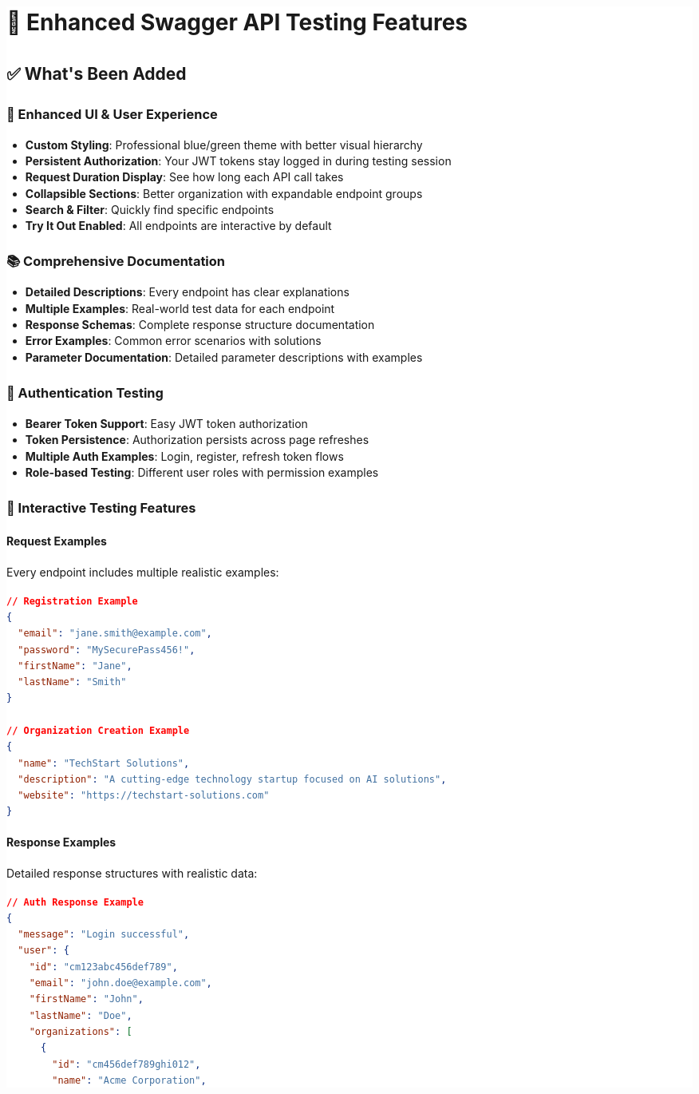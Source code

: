 # 🚀 Enhanced Swagger API Testing Features

## ✅ What's Been Added

### 🎨 Enhanced UI & User Experience
- **Custom Styling**: Professional blue/green theme with better visual hierarchy
- **Persistent Authorization**: Your JWT tokens stay logged in during testing session
- **Request Duration Display**: See how long each API call takes
- **Collapsible Sections**: Better organization with expandable endpoint groups
- **Search & Filter**: Quickly find specific endpoints
- **Try It Out Enabled**: All endpoints are interactive by default

### 📚 Comprehensive Documentation
- **Detailed Descriptions**: Every endpoint has clear explanations
- **Multiple Examples**: Real-world test data for each endpoint
- **Response Schemas**: Complete response structure documentation
- **Error Examples**: Common error scenarios with solutions
- **Parameter Documentation**: Detailed parameter descriptions with examples

### 🔐 Authentication Testing
- **Bearer Token Support**: Easy JWT token authorization
- **Token Persistence**: Authorization persists across page refreshes
- **Multiple Auth Examples**: Login, register, refresh token flows
- **Role-based Testing**: Different user roles with permission examples

### 🧪 Interactive Testing Features

#### Request Examples
Every endpoint includes multiple realistic examples:
```json
// Registration Example
{
  "email": "jane.smith@example.com",
  "password": "MySecurePass456!",
  "firstName": "Jane",
  "lastName": "Smith"
}

// Organization Creation Example
{
  "name": "TechStart Solutions",
  "description": "A cutting-edge technology startup focused on AI solutions",
  "website": "https://techstart-solutions.com"
}
```

#### Response Examples
Detailed response structures with realistic data:
```json
// Auth Response Example
{
  "message": "Login successful",
  "user": {
    "id": "cm123abc456def789",
    "email": "john.doe@example.com",
    "firstName": "John",
    "lastName": "Doe",
    "organizations": [
      {
        "id": "cm456def789ghi012",
        "name": "Acme Corporation",
```